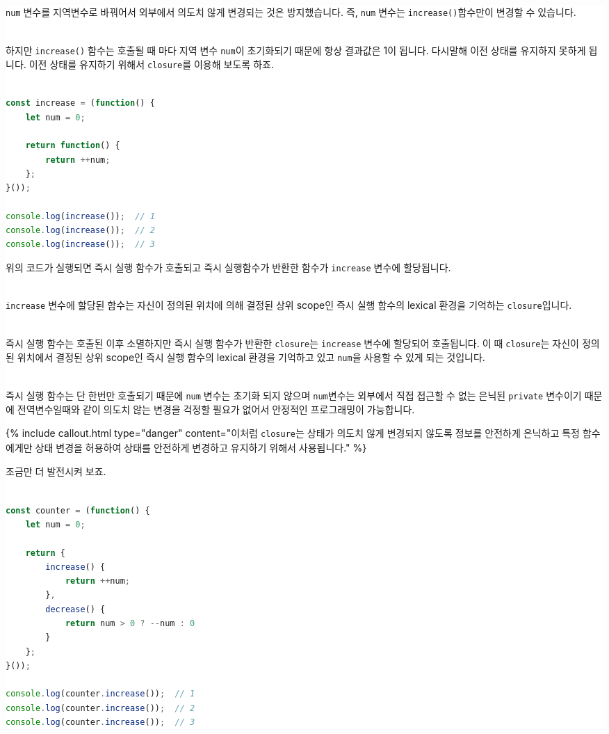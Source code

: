 `num` 변수를 지역변수로 바꿔어서 외부에서 의도치 않게 변경되는 것은 방지했습니다. 즉,
`num` 변수는 `increase()`함수만이 변경할 수 있습니다.
<br><br>

하지만 `increase()` 함수는 호출될 때 마다 지역 변수 `num`이 초기화되기 때문에 항상
결과값은 1이 됩니다. 다시말해 이전 상태를 유지하지 못하게 됩니다. 이전 상태를 유지하기
위해서 `closure`를 이용해 보도록 하죠.

~~~javascript

const increase = (function() {
    let num = 0;

    return function() {
        return ++num;
    };
}());

console.log(increase());  // 1
console.log(increase());  // 2
console.log(increase());  // 3

~~~

위의 코드가 실행되면 즉시 실행 함수가 호출되고 즉시 실행함수가 반환한 함수가
`increase` 변수에 할당됩니다.
<br><br>

`increase` 변수에 할당된 함수는 자신이 정의된 위치에 의해 결정된 상위 scope인
즉시 실행 함수의 lexical 환경을 기억하는 `closure`입니다.
<br><br>

즉시 실행 함수는 호출된 이후 소멸하지만 즉시 실행 함수가 반환한 `closure`는 `increase`
변수에 할당되어 호출됩니다. 이 때 `closure`는 자신이 정의된 위치에서 결정된 상위
scope인 즉시 실행 함수의 lexical 환경을 기억하고 있고 `num`을 사용할 수 있게 되는 것입니다.
<br><br>

즉시 실행 함수는 단 한번만 호출되기 때문에 `num` 변수는 초기화 되지 않으며 `num`변수는 외부에서
직접 접근할 수 없는 은닉된 `private` 변수이기 때문에 전역변수일때와 같이 의도치 않는 변경을
걱정할 필요가 없어서 안정적인 프로그래밍이 가능합니다.

{% include callout.html
type="danger"
content="이처럼 `closure`는 상태가 의도치 않게 변경되지 않도록 정보를 안전하게 은닉하고
특정 함수에게만 상태 변경을 허용하여 상태를 안전하게 변경하고 유지하기 위해서 사용됩니다."
%}

조금만 더 발전시켜 보죠.

~~~javascript

const counter = (function() {
    let num = 0;

    return {
        increase() {
            return ++num;
        },
        decrease() {
            return num > 0 ? --num : 0 
        }
    };
}());

console.log(counter.increase());  // 1
console.log(counter.increase());  // 2
console.log(counter.increase());  // 3

~~~